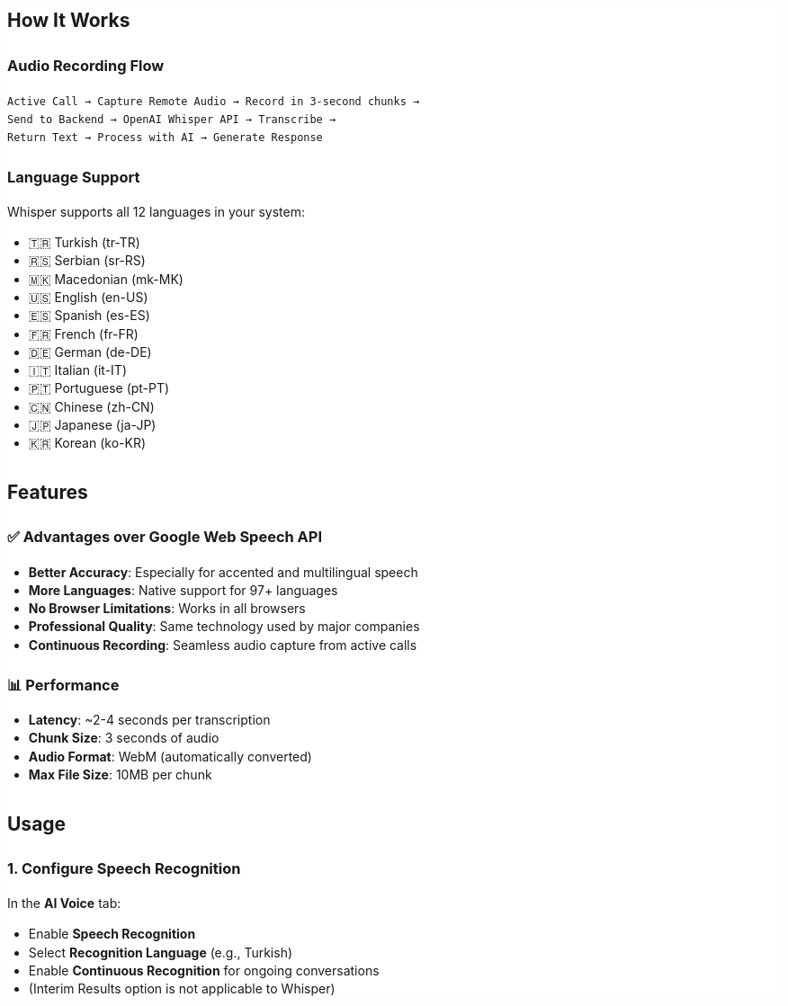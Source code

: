 ## How It Works

### Audio Recording Flow
```
Active Call → Capture Remote Audio → Record in 3-second chunks →
Send to Backend → OpenAI Whisper API → Transcribe → 
Return Text → Process with AI → Generate Response
```

### Language Support
Whisper supports all 12 languages in your system:
- 🇹🇷 Turkish (tr-TR)
- 🇷🇸 Serbian (sr-RS)
- 🇲🇰 Macedonian (mk-MK)
- 🇺🇸 English (en-US)
- 🇪🇸 Spanish (es-ES)
- 🇫🇷 French (fr-FR)
- 🇩🇪 German (de-DE)
- 🇮🇹 Italian (it-IT)
- 🇵🇹 Portuguese (pt-PT)
- 🇨🇳 Chinese (zh-CN)
- 🇯🇵 Japanese (ja-JP)
- 🇰🇷 Korean (ko-KR)

## Features

### ✅ Advantages over Google Web Speech API
- **Better Accuracy**: Especially for accented and multilingual speech
- **More Languages**: Native support for 97+ languages
- **No Browser Limitations**: Works in all browsers
- **Professional Quality**: Same technology used by major companies
- **Continuous Recording**: Seamless audio capture from active calls

### 📊 Performance
- **Latency**: ~2-4 seconds per transcription
- **Chunk Size**: 3 seconds of audio
- **Audio Format**: WebM (automatically converted)
- **Max File Size**: 10MB per chunk

## Usage

### 1. Configure Speech Recognition
In the **AI Voice** tab:
- Enable **Speech Recognition**
- Select **Recognition Language** (e.g., Turkish)
- Enable **Continuous Recognition** for ongoing conversations
- (Interim Results option is not applicable to Whisper)
